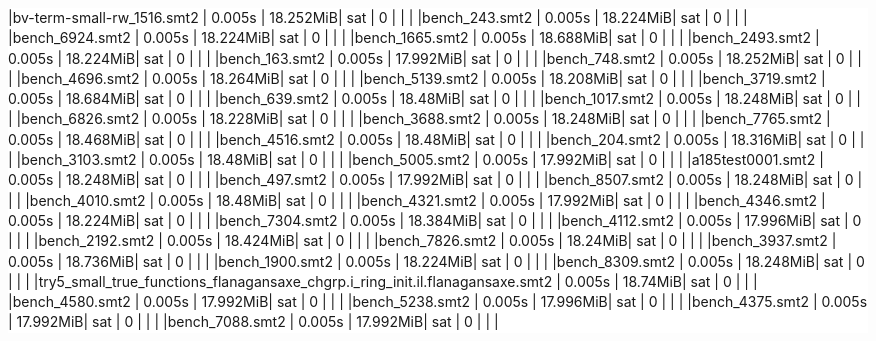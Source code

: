 |bv-term-small-rw_1516.smt2                                   |    0.005s | 18.252MiB| sat | 0 |  |  |
|bench_243.smt2                                               |    0.005s | 18.224MiB| sat | 0 |  |  |
|bench_6924.smt2                                              |    0.005s | 18.224MiB| sat | 0 |  |  |
|bench_1665.smt2                                              |    0.005s | 18.688MiB| sat | 0 |  |  |
|bench_2493.smt2                                              |    0.005s | 18.224MiB| sat | 0 |  |  |
|bench_163.smt2                                               |    0.005s | 17.992MiB| sat | 0 |  |  |
|bench_748.smt2                                               |    0.005s | 18.252MiB| sat | 0 |  |  |
|bench_4696.smt2                                              |    0.005s | 18.264MiB| sat | 0 |  |  |
|bench_5139.smt2                                              |    0.005s | 18.208MiB| sat | 0 |  |  |
|bench_3719.smt2                                              |    0.005s | 18.684MiB| sat | 0 |  |  |
|bench_639.smt2                                               |    0.005s | 18.48MiB| sat | 0 |  |  |
|bench_1017.smt2                                              |    0.005s | 18.248MiB| sat | 0 |  |  |
|bench_6826.smt2                                              |    0.005s | 18.228MiB| sat | 0 |  |  |
|bench_3688.smt2                                              |    0.005s | 18.248MiB| sat | 0 |  |  |
|bench_7765.smt2                                              |    0.005s | 18.468MiB| sat | 0 |  |  |
|bench_4516.smt2                                              |    0.005s | 18.48MiB| sat | 0 |  |  |
|bench_204.smt2                                               |    0.005s | 18.316MiB| sat | 0 |  |  |
|bench_3103.smt2                                              |    0.005s | 18.48MiB| sat | 0 |  |  |
|bench_5005.smt2                                              |    0.005s | 17.992MiB| sat | 0 |  |  |
|a185test0001.smt2                                            |    0.005s | 18.248MiB| sat | 0 |  |  |
|bench_497.smt2                                               |    0.005s | 17.992MiB| sat | 0 |  |  |
|bench_8507.smt2                                              |    0.005s | 18.248MiB| sat | 0 |  |  |
|bench_4010.smt2                                              |    0.005s | 18.48MiB| sat | 0 |  |  |
|bench_4321.smt2                                              |    0.005s | 17.992MiB| sat | 0 |  |  |
|bench_4346.smt2                                              |    0.005s | 18.224MiB| sat | 0 |  |  |
|bench_7304.smt2                                              |    0.005s | 18.384MiB| sat | 0 |  |  |
|bench_4112.smt2                                              |    0.005s | 17.996MiB| sat | 0 |  |  |
|bench_2192.smt2                                              |    0.005s | 18.424MiB| sat | 0 |  |  |
|bench_7826.smt2                                              |    0.005s | 18.24MiB| sat | 0 |  |  |
|bench_3937.smt2                                              |    0.005s | 18.736MiB| sat | 0 |  |  |
|bench_1900.smt2                                              |    0.005s | 18.224MiB| sat | 0 |  |  |
|bench_8309.smt2                                              |    0.005s | 18.248MiB| sat | 0 |  |  |
|try5_small_true_functions_flanagansaxe_chgrp.i_ring_init.il.flanagansaxe.smt2 |    0.005s | 18.74MiB| sat | 0 |  |  |
|bench_4580.smt2                                              |    0.005s | 17.992MiB| sat | 0 |  |  |
|bench_5238.smt2                                              |    0.005s | 17.996MiB| sat | 0 |  |  |
|bench_4375.smt2                                              |    0.005s | 17.992MiB| sat | 0 |  |  |
|bench_7088.smt2                                              |    0.005s | 17.992MiB| sat | 0 |  |  |